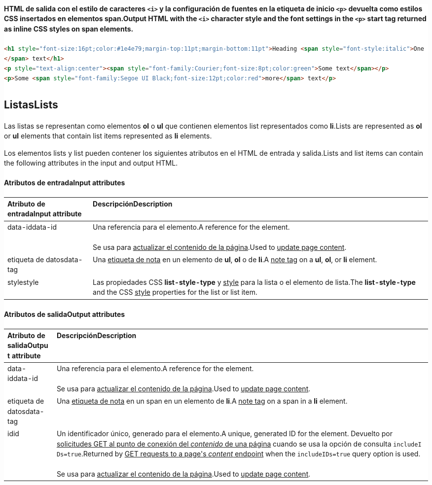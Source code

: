 #### <a name="output-html-with-the-i-character-style-and-the-font-settings-in-the-p-start-tag-returned-as-inline-css-styles-on-span-elements"></a><span data-ttu-id="2c2b0-366">HTML de salida con el estilo de caracteres `<i>` y la configuración de fuentes en la etiqueta de inicio `<p>` devuelta como estilos CSS insertados en elementos span.</span><span class="sxs-lookup"><span data-stu-id="2c2b0-366">Output HTML with the `<i>` character style and the font settings in the `<p>` start tag returned as inline CSS styles on span elements.</span></span>

```html
<h1 style="font-size:16pt;color:#1e4e79;margin-top:11pt;margin-bottom:11pt">Heading <span style="font-style:italic">One</span> text</h1>
<p style="text-align:center"><span style="font-family:Courier;font-size:8pt;color:green">Some text</span></p>
<p>Some <span style="font-family:Segoe UI Black;font-size:12pt;color:red">more</span> text</p>
``` 


## <a name="lists"></a><span data-ttu-id="2c2b0-367">Listas</span><span class="sxs-lookup"><span data-stu-id="2c2b0-367">Lists</span></span>

<span data-ttu-id="2c2b0-368">Las listas se representan como elementos **ol** o **ul** que contienen elementos list representados como **li**.</span><span class="sxs-lookup"><span data-stu-id="2c2b0-368">Lists are represented as **ol** or **ul** elements that contain list items represented as **li** elements.</span></span>

<span data-ttu-id="2c2b0-369">Los elementos lists y list pueden contener los siguientes atributos en el HTML de entrada y salida.</span><span class="sxs-lookup"><span data-stu-id="2c2b0-369">Lists and list items can contain the following attributes in the input and output HTML.</span></span>

#### <a name="input-attributes"></a><span data-ttu-id="2c2b0-370">Atributos de entrada</span><span class="sxs-lookup"><span data-stu-id="2c2b0-370">Input attributes</span></span>

|<span data-ttu-id="2c2b0-371">Atributo de entrada</span><span class="sxs-lookup"><span data-stu-id="2c2b0-371">Input attribute</span></span>|<span data-ttu-id="2c2b0-372">Descripción</span><span class="sxs-lookup"><span data-stu-id="2c2b0-372">Description</span></span>|
|:------|:------|
| <span data-ttu-id="2c2b0-373">data-id</span><span class="sxs-lookup"><span data-stu-id="2c2b0-373">data-id</span></span> | <span data-ttu-id="2c2b0-374">Una referencia para el elemento.</span><span class="sxs-lookup"><span data-stu-id="2c2b0-374">A reference for the element.</span></span><br/><br/><span data-ttu-id="2c2b0-375">Se usa para [actualizar el contenido de la página](onenote_update_page.md).</span><span class="sxs-lookup"><span data-stu-id="2c2b0-375">Used to [update page content](onenote_update_page.md).</span></span> |
| <span data-ttu-id="2c2b0-376">etiqueta de datos</span><span class="sxs-lookup"><span data-stu-id="2c2b0-376">data-tag</span></span> | <span data-ttu-id="2c2b0-377">Una [etiqueta de nota](onenote-note-tags.md) en un elemento de **ul**, **ol** o de **li**.</span><span class="sxs-lookup"><span data-stu-id="2c2b0-377">A [note tag](onenote-note-tags.md) on a **ul**, **ol**, or **li** element.</span></span> |
| <span data-ttu-id="2c2b0-378">style</span><span class="sxs-lookup"><span data-stu-id="2c2b0-378">style</span></span> | <span data-ttu-id="2c2b0-379">Las propiedades CSS **list-style-type** y [style](#styles) para la lista o el elemento de lista.</span><span class="sxs-lookup"><span data-stu-id="2c2b0-379">The **list-style-type** and the CSS [style](#styles) properties for the list or list item.</span></span> |
 

#### <a name="output-attributes"></a><span data-ttu-id="2c2b0-380">Atributos de salida</span><span class="sxs-lookup"><span data-stu-id="2c2b0-380">Output attributes</span></span>

|<span data-ttu-id="2c2b0-381">Atributo de salida</span><span class="sxs-lookup"><span data-stu-id="2c2b0-381">Output attribute</span></span>|<span data-ttu-id="2c2b0-382">Descripción</span><span class="sxs-lookup"><span data-stu-id="2c2b0-382">Description</span></span>|
|:------|:------|
| <span data-ttu-id="2c2b0-383">data-id</span><span class="sxs-lookup"><span data-stu-id="2c2b0-383">data-id</span></span> | <span data-ttu-id="2c2b0-384">Una referencia para el elemento.</span><span class="sxs-lookup"><span data-stu-id="2c2b0-384">A reference for the element.</span></span><br/><br/><span data-ttu-id="2c2b0-385">Se usa para [actualizar el contenido de la página](onenote_update_page.md).</span><span class="sxs-lookup"><span data-stu-id="2c2b0-385">Used to [update page content](onenote_update_page.md).</span></span> |
| <span data-ttu-id="2c2b0-386">etiqueta de datos</span><span class="sxs-lookup"><span data-stu-id="2c2b0-386">data-tag</span></span> |  <span data-ttu-id="2c2b0-387">Una [etiqueta de nota](onenote-note-tags.md) en un span en un elemento de **li**.</span><span class="sxs-lookup"><span data-stu-id="2c2b0-387">A [note tag](onenote-note-tags.md) on a span in a **li** element.</span></span> |
| <span data-ttu-id="2c2b0-388">id</span><span class="sxs-lookup"><span data-stu-id="2c2b0-388">id</span></span> | <span data-ttu-id="2c2b0-389">Un identificador único, generado para el elemento.</span><span class="sxs-lookup"><span data-stu-id="2c2b0-389">A unique, generated ID for the element.</span></span> <span data-ttu-id="2c2b0-390">Devuelto por [solicitudes GET al punto de conexión del *contenido* de una página](../api-reference/v1.0/api/page_get.md) cuando se usa la opción de consulta `includeIDs=true`.</span><span class="sxs-lookup"><span data-stu-id="2c2b0-390">Returned by [GET requests to a page's *content* endpoint](../api-reference/v1.0/api/page_get.md) when the `includeIDs=true` query option is used.</span></span><br/><br/><span data-ttu-id="2c2b0-391">Se usa para [actualizar el contenido de la página](onenote_update_page.md).</span><span class="sxs-lookup"><span data-stu-id="2c2b0-391">Used to [update page content](onenote_update_page.md).</span></span> |